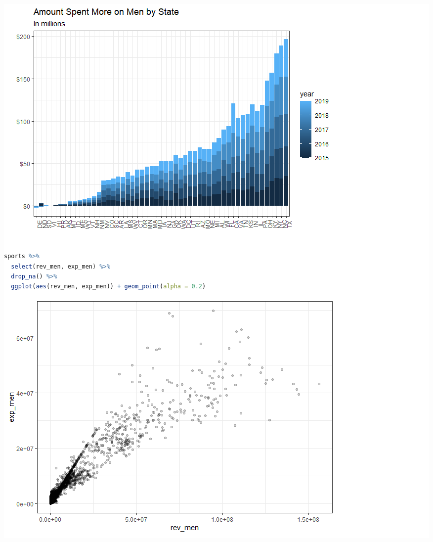 ![](Sports_files/figure-gfm/unnamed-chunk-9-1.png)

``` r
sports %>%
  select(rev_men, exp_men) %>% 
  drop_na() %>% 
  ggplot(aes(rev_men, exp_men)) + geom_point(alpha = 0.2) 
```

![](Sports_files/figure-gfm/unnamed-chunk-10-1.png)
